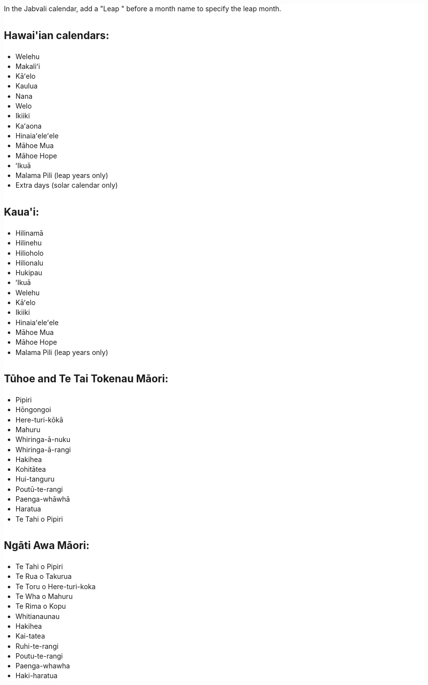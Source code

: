 In the Jabvali calendar, add a "Leap " before a month name to specify the leap month.

Hawai'ian calendars:
--------------------
* Welehu
* Makaliʻi
* Kāʻelo
* Kaulua
* Nana
* Welo
* Ikiiki
* Kaʻaona
* Hinaiaʻeleʻele
* Māhoe Mua
* Māhoe Hope
* ʻIkuā
* Malama Pili (leap years only)
* Extra days (solar calendar only)

Kaua'i:
-------
* Hilinamā
* Hilinehu
* Hilioholo
* Hilionalu
* Hukipau
* ʻIkuā
* Welehu
* Kāʻelo
* Ikiiki
* Hinaiaʻeleʻele
* Māhoe Mua
* Māhoe Hope
* Malama Pili (leap years only)

Tūhoe and Te Tai Tokenau Māori:
-------------------------------
* Pipiri
* Hōngongoi
* Here-turi-kōkā
* Mahuru
* Whiringa-ā-nuku
* Whiringa-ā-rangi
* Hakihea
* Kohitātea
* Hui-tanguru
* Poutū-te-rangi
* Paenga-whāwhā
* Haratua
* Te Tahi o Pipiri

Ngāti Awa Māori:
----------------
* Te Tahi o Pipiri
* Te Rua o Takurua
* Te Toru o Here-turi-koka
* Te Wha o Mahuru
* Te Rima o Kopu
* Whitianaunau
* Hakihea
* Kai-tatea
* Ruhi-te-rangi
* Poutu-te-rangi
* Paenga-whawha
* Haki-haratua